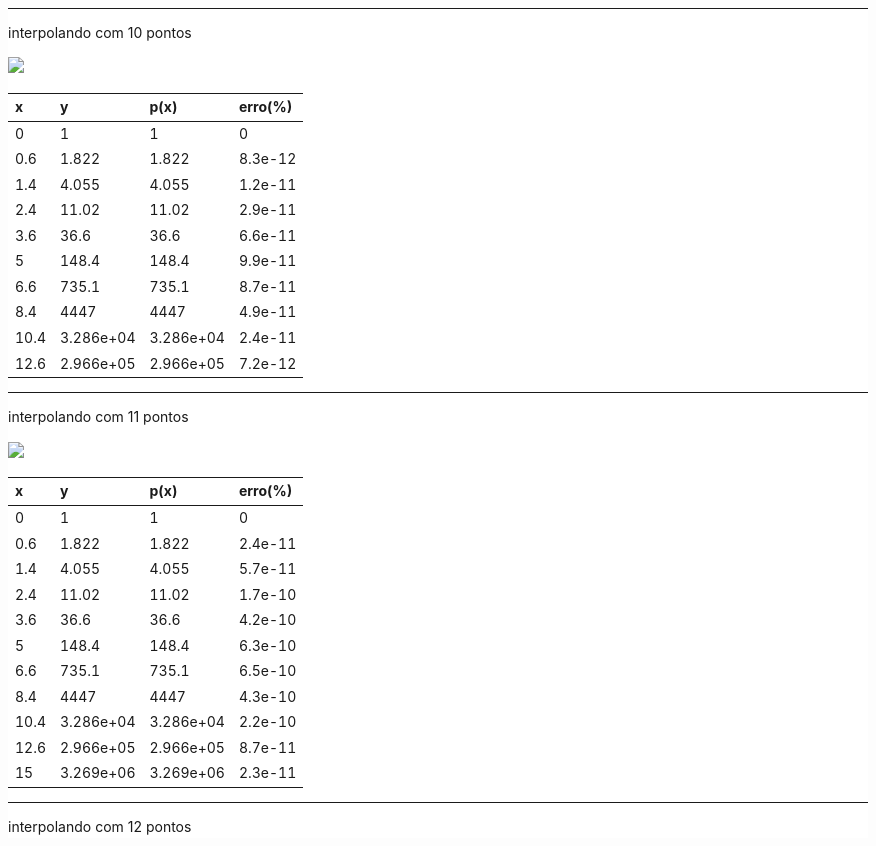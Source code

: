 -------
 interpolando com 10 pontos

<img src="https://latex.codecogs.com/svg.latex?\Large&space;0.0010x^{9}+-0.0363x^{8}+0.5405x^{7}+-4.3207x^{6}+20.0376x^{5}+-54.0971x^{4}+81.8270x^{3}+-60.6366x^{2}+17.6943x^{1}+1.0000x^{0}">

| x | y | p(x) |  erro(%) |
| :---- | :---- | :---- | :---- |
| 0 | 1 | 1 | 0 |
| 0.6 | 1.822 | 1.822 | 8.3e-12 |
| 1.4 | 4.055 | 4.055 | 1.2e-11 |
| 2.4 | 11.02 | 11.02 | 2.9e-11 |
| 3.6 | 36.6 | 36.6 | 6.6e-11 |
| 5 | 148.4 | 148.4 | 9.9e-11 |
| 6.6 | 735.1 | 735.1 | 8.7e-11 |
| 8.4 | 4447 | 4447 | 4.9e-11 |
| 10.4 | 3.286e+04 | 3.286e+04 | 2.4e-11 |
| 12.6 | 2.966e+05 | 2.966e+05 | 7.2e-12 |

-------
 interpolando com 11 pontos

<img src="https://latex.codecogs.com/svg.latex?\Large&space;0.0003x^{10}+-0.0154x^{9}+0.3144x^{8}+-3.5307x^{7}+23.7930x^{6}+-98.4544x^{5}+246.5317x^{4}+-352.8192x^{3}+255.9675x^{2}+-67.3805x^{1}+1.0000x^{0}">

| x | y | p(x) |  erro(%) |
| :---- | :---- | :---- | :---- |
| 0 | 1 | 1 | 0 |
| 0.6 | 1.822 | 1.822 | 2.4e-11 |
| 1.4 | 4.055 | 4.055 | 5.7e-11 |
| 2.4 | 11.02 | 11.02 | 1.7e-10 |
| 3.6 | 36.6 | 36.6 | 4.2e-10 |
| 5 | 148.4 | 148.4 | 6.3e-10 |
| 6.6 | 735.1 | 735.1 | 6.5e-10 |
| 8.4 | 4447 | 4447 | 4.3e-10 |
| 10.4 | 3.286e+04 | 3.286e+04 | 2.2e-10 |
| 12.6 | 2.966e+05 | 2.966e+05 | 8.7e-11 |
| 15 | 3.269e+06 | 3.269e+06 | 2.3e-11 |

-------
 interpolando com 12 pontos
